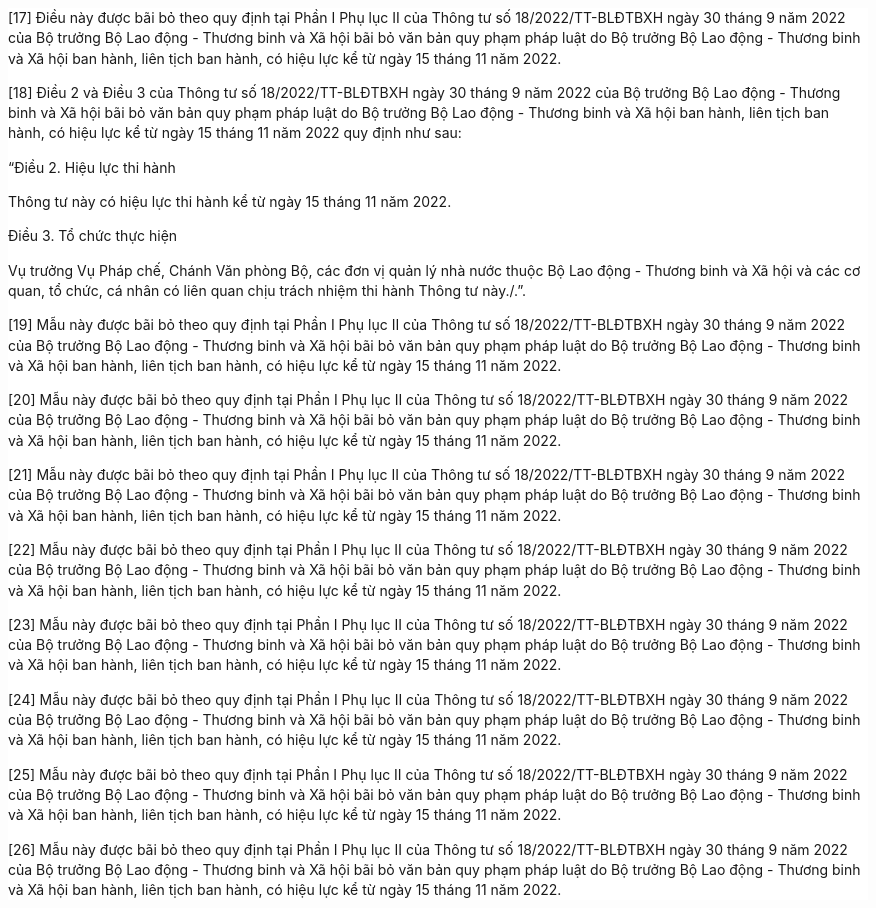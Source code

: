 [17] Điều này được bãi bỏ theo quy định tại Phần I Phụ lục II của Thông tư số 18/2022/TT-BLĐTBXH ngày 30 tháng 9 năm 2022 của Bộ trưởng Bộ Lao động - Thương binh và Xã hội bãi bỏ văn bản quy phạm pháp luật do Bộ trưởng Bộ Lao động - Thương binh và Xã hội ban hành, liên tịch ban hành, có hiệu lực kể từ ngày 15 tháng 11 năm 2022.

[18] Điều 2 và Điều 3 của Thông tư số 18/2022/TT-BLĐTBXH ngày 30 tháng 9 năm 2022 của Bộ trưởng Bộ Lao động - Thương binh và Xã hội bãi bỏ văn bản quy phạm pháp luật do Bộ trưởng Bộ Lao động - Thương binh và Xã hội ban hành, liên tịch ban hành, có hiệu lực kể từ ngày 15 tháng 11 năm 2022 quy định như sau:

“Điều 2. Hiệu lực thi hành

Thông tư này có hiệu lực thi hành kể từ ngày 15 tháng 11 năm 2022.

Điều 3. Tổ chức thực hiện

Vụ trưởng Vụ Pháp chế, Chánh Văn phòng Bộ, các đơn vị quản lý nhà nước thuộc Bộ Lao động - Thương binh và Xã hội và các cơ quan, tổ chức, cá nhân có liên quan chịu trách nhiệm thi hành Thông tư này./.”.

[19] Mẫu này được bãi bỏ theo quy định tại Phần I Phụ lục II của Thông tư số 18/2022/TT-BLĐTBXH ngày 30 tháng 9 năm 2022 của Bộ trưởng Bộ Lao động - Thương binh và Xã hội bãi bỏ văn bản quy phạm pháp luật do Bộ trưởng Bộ Lao động - Thương binh và Xã hội ban hành, liên tịch ban hành, có hiệu lực kể từ ngày 15 tháng 11 năm 2022.

[20] Mẫu này được bãi bỏ theo quy định tại Phần I Phụ lục II của Thông tư số 18/2022/TT-BLĐTBXH ngày 30 tháng 9 năm 2022 của Bộ trưởng Bộ Lao động - Thương binh và Xã hội bãi bỏ văn bản quy phạm pháp luật do Bộ trưởng Bộ Lao động - Thương binh và Xã hội ban hành, liên tịch ban hành, có hiệu lực kể từ ngày 15 tháng 11 năm 2022.

[21] Mẫu này được bãi bỏ theo quy định tại Phần I Phụ lục II của Thông tư số 18/2022/TT-BLĐTBXH ngày 30 tháng 9 năm 2022 của Bộ trưởng Bộ Lao động - Thương binh và Xã hội bãi bỏ văn bản quy phạm pháp luật do Bộ trưởng Bộ Lao động - Thương binh và Xã hội ban hành, liên tịch ban hành, có hiệu lực kể từ ngày 15 tháng 11 năm 2022.

[22] Mẫu này được bãi bỏ theo quy định tại Phần I Phụ lục II của Thông tư số 18/2022/TT-BLĐTBXH ngày 30 tháng 9 năm 2022 của Bộ trưởng Bộ Lao động - Thương binh và Xã hội bãi bỏ văn bản quy phạm pháp luật do Bộ trưởng Bộ Lao động - Thương binh và Xã hội ban hành, liên tịch ban hành, có hiệu lực kể từ ngày 15 tháng 11 năm 2022.

[23] Mẫu này được bãi bỏ theo quy định tại Phần I Phụ lục II của Thông tư số 18/2022/TT-BLĐTBXH ngày 30 tháng 9 năm 2022 của Bộ trưởng Bộ Lao động - Thương binh và Xã hội bãi bỏ văn bản quy phạm pháp luật do Bộ trưởng Bộ Lao động - Thương binh và Xã hội ban hành, liên tịch ban hành, có hiệu lực kể từ ngày 15 tháng 11 năm 2022.

[24] Mẫu này được bãi bỏ theo quy định tại Phần I Phụ lục II của Thông tư số 18/2022/TT-BLĐTBXH ngày 30 tháng 9 năm 2022 của Bộ trưởng Bộ Lao động - Thương binh và Xã hội bãi bỏ văn bản quy phạm pháp luật do Bộ trưởng Bộ Lao động - Thương binh và Xã hội ban hành, liên tịch ban hành, có hiệu lực kể từ ngày 15 tháng 11 năm 2022.

[25] Mẫu này được bãi bỏ theo quy định tại Phần I Phụ lục II của Thông tư số 18/2022/TT-BLĐTBXH ngày 30 tháng 9 năm 2022 của Bộ trưởng Bộ Lao động - Thương binh và Xã hội bãi bỏ văn bản quy phạm pháp luật do Bộ trưởng Bộ Lao động - Thương binh và Xã hội ban hành, liên tịch ban hành, có hiệu lực kể từ ngày 15 tháng 11 năm 2022.

[26] Mẫu này được bãi bỏ theo quy định tại Phần I Phụ lục II của Thông tư số 18/2022/TT-BLĐTBXH ngày 30 tháng 9 năm 2022 của Bộ trưởng Bộ Lao động - Thương binh và Xã hội bãi bỏ văn bản quy phạm pháp luật do Bộ trưởng Bộ Lao động - Thương binh và Xã hội ban hành, liên tịch ban hành, có hiệu lực kể từ ngày 15 tháng 11 năm 2022.
